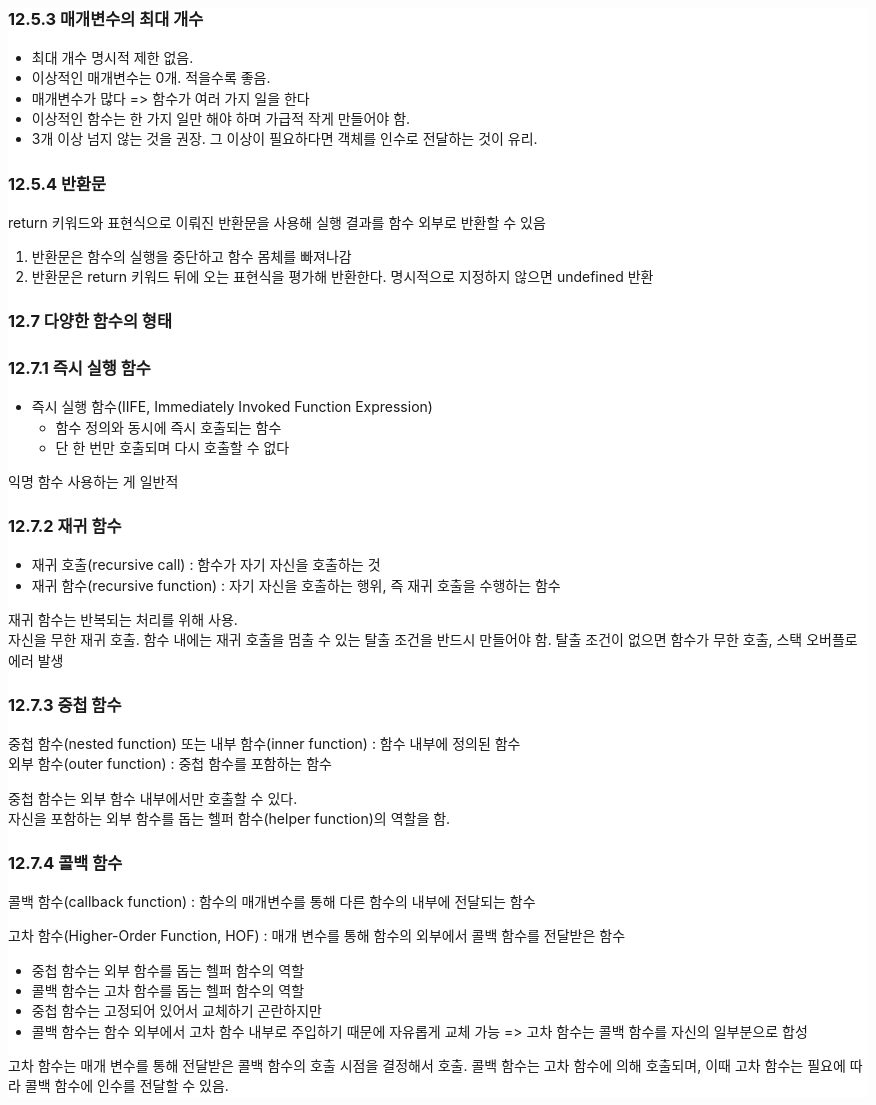 ### 12.5.3 매개변수의 최대 개수

- 최대 개수 명시적 제한 없음.
- 이상적인 매개변수는 0개. 적을수록 좋음.
- 매개변수가 많다 => 함수가 여러 가지 일을 한다
- 이상적인 함수는 한 가지 일만 해야 하며 가급적 작게 만들어야 함.
- 3개 이상 넘지 않는 것을 권장. 그 이상이 필요하다면 객체를 인수로 전달하는 것이 유리.

### 12.5.4 반환문

return 키워드와 표현식으로 이뤄진 반환문을 사용해 실행 결과를 함수 외부로 반환할 수 있음

1. 반환문은 함수의 실행을 중단하고 함수 몸체를 빠져나감
2. 반환문은 return 키워드 뒤에 오는 표현식을 평가해 반환한다. 명시적으로 지정하지 않으면 undefined 반환

### 12.7 다양한 함수의 형태

### 12.7.1 즉시 실행 함수

- 즉시 실행 함수(IIFE, Immediately Invoked Function Expression)
  - 함수 정의와 동시에 즉시 호출되는 함수
  - 단 한 번만 호출되며 다시 호출할 수 없다

익명 함수 사용하는 게 일반적

### 12.7.2 재귀 함수

- 재귀 호출(recursive call) : 함수가 자기 자신을 호출하는 것
- 재귀 함수(recursive function) : 자기 자신을 호출하는 행위, 즉 재귀 호출을 수행하는 함수

재귀 함수는 반복되는 처리를 위해 사용.  
자신을 무한 재귀 호출. 함수 내에는 재귀 호출을 멈출 수 있는 탈출 조건을 반드시 만들어야 함. 탈출 조건이 없으면 함수가 무한 호출, 스택 오버플로 에러 발생

### 12.7.3 중첩 함수

중첩 함수(nested function) 또는 내부 함수(inner function) : 함수 내부에 정의된 함수  
외부 함수(outer function) : 중첩 함수를 포함하는 함수

중첩 함수는 외부 함수 내부에서만 호출할 수 있다.  
자신을 포함하는 외부 함수를 돕는 헬퍼 함수(helper function)의 역할을 함.

### 12.7.4 콜백 함수

콜백 함수(callback function) : 함수의 매개변수를 통해 다른 함수의 내부에 전달되는 함수

고차 함수(Higher-Order Function, HOF) : 매개 변수를 통해 함수의 외부에서 콜백 함수를 전달받은 함수

- 중첩 함수는 외부 함수를 돕는 헬퍼 함수의 역할
- 콜백 함수는 고차 함수를 돕는 헬퍼 함수의 역할
- 중첩 함수는 고정되어 있어서 교체하기 곤란하지만
- 콜백 함수는 함수 외부에서 고차 함수 내부로 주입하기 때문에 자유롭게 교체 가능 => 고차 함수는 콜백 함수를 자신의 일부분으로 합성

고차 함수는 매개 변수를 통해 전달받은 콜백 함수의 호출 시점을 결정해서 호출. 콜백 함수는 고차 함수에 의해 호출되며, 이때 고차 함수는 필요에 따라 콜백 함수에 인수를 전달할 수 있음.
